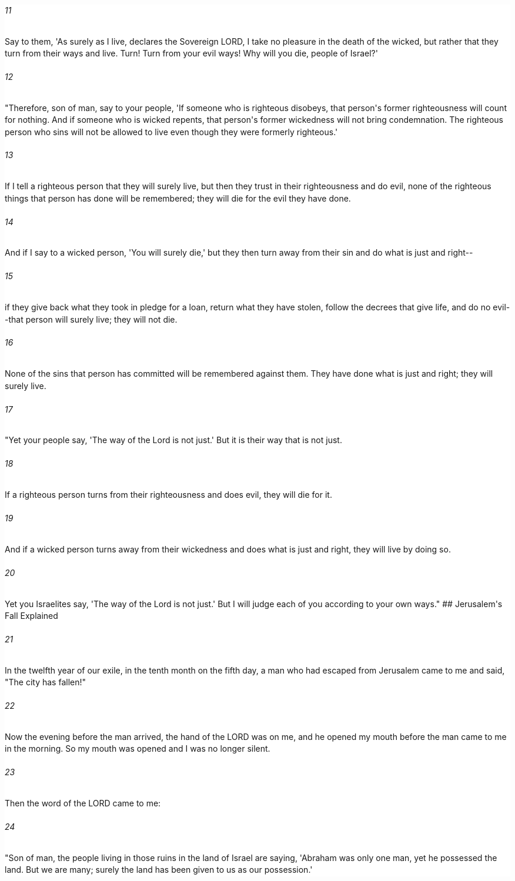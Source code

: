 ###### 11 
Say to them, 'As surely as I live, declares the Sovereign LORD, I take no pleasure in the death of the wicked, but rather that they turn from their ways and live. Turn! Turn from your evil ways! Why will you die, people of Israel?' 

###### 12 
"Therefore, son of man, say to your people, 'If someone who is righteous disobeys, that person's former righteousness will count for nothing. And if someone who is wicked repents, that person's former wickedness will not bring condemnation. The righteous person who sins will not be allowed to live even though they were formerly righteous.' 

###### 13 
If I tell a righteous person that they will surely live, but then they trust in their righteousness and do evil, none of the righteous things that person has done will be remembered; they will die for the evil they have done. 

###### 14 
And if I say to a wicked person, 'You will surely die,' but they then turn away from their sin and do what is just and right-- 

###### 15 
if they give back what they took in pledge for a loan, return what they have stolen, follow the decrees that give life, and do no evil--that person will surely live; they will not die. 

###### 16 
None of the sins that person has committed will be remembered against them. They have done what is just and right; they will surely live. 

###### 17 
"Yet your people say, 'The way of the Lord is not just.' But it is their way that is not just. 

###### 18 
If a righteous person turns from their righteousness and does evil, they will die for it. 

###### 19 
And if a wicked person turns away from their wickedness and does what is just and right, they will live by doing so. 

###### 20 
Yet you Israelites say, 'The way of the Lord is not just.' But I will judge each of you according to your own ways." ## Jerusalem's Fall Explained 

###### 21 
In the twelfth year of our exile, in the tenth month on the fifth day, a man who had escaped from Jerusalem came to me and said, "The city has fallen!" 

###### 22 
Now the evening before the man arrived, the hand of the LORD was on me, and he opened my mouth before the man came to me in the morning. So my mouth was opened and I was no longer silent. 

###### 23 
Then the word of the LORD came to me: 

###### 24 
"Son of man, the people living in those ruins in the land of Israel are saying, 'Abraham was only one man, yet he possessed the land. But we are many; surely the land has been given to us as our possession.' 
